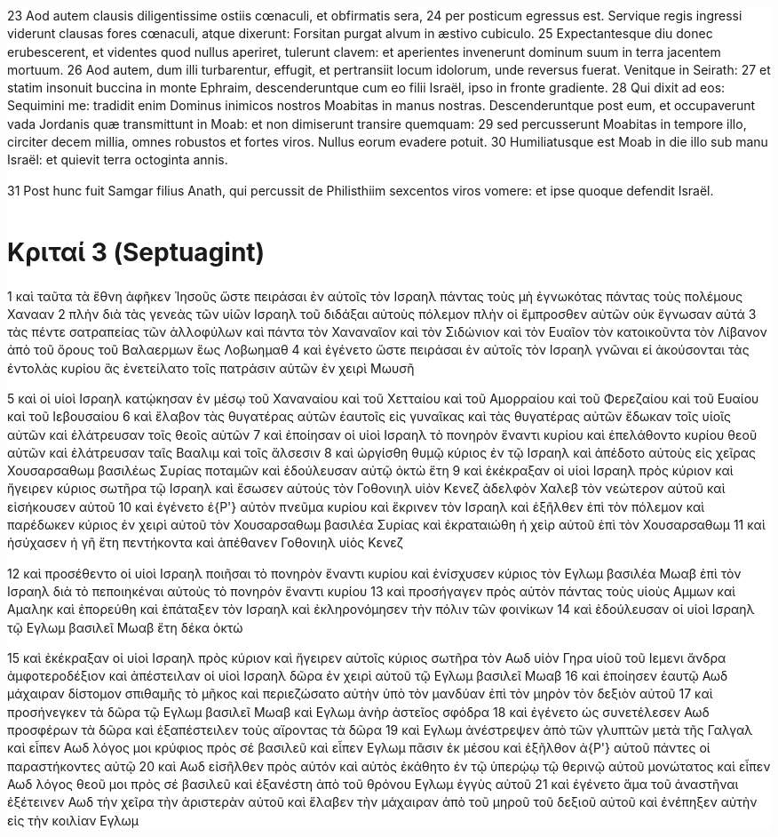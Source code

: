 23 Aod autem clausis diligentissime ostiis cœnaculi, et obfirmatis sera,
24 per posticum egressus est. Servique regis ingressi viderunt clausas fores cœnaculi, atque dixerunt: Forsitan purgat alvum in æstivo cubiculo.
25 Expectantesque diu donec erubescerent, et videntes quod nullus aperiret, tulerunt clavem: et aperientes invenerunt dominum suum in terra jacentem mortuum.
26 Aod autem, dum illi turbarentur, effugit, et pertransiit locum idolorum, unde reversus fuerat. Venitque in Seirath:
27 et statim insonuit buccina in monte Ephraim, descenderuntque cum eo filii Israël, ipso in fronte gradiente.
28 Qui dixit ad eos: Sequimini me: tradidit enim Dominus inimicos nostros Moabitas in manus nostras. Descenderuntque post eum, et occupaverunt vada Jordanis quæ transmittunt in Moab: et non dimiserunt transire quemquam:
29 sed percusserunt Moabitas in tempore illo, circiter decem millia, omnes robustos et fortes viros. Nullus eorum evadere potuit.
30 Humiliatusque est Moab in die illo sub manu Israël: et quievit terra octoginta annis.

31 Post hunc fuit Samgar filius Anath, qui percussit de Philisthiim sexcentos viros vomere: et ipse quoque defendit Israël.


# Κριταί 3 (Septuagint)

1 καὶ ταῦτα τὰ ἔθνη ἀφῆκεν Ἰησοῦς ὥστε πειράσαι ἐν αὐτοῖς τὸν Ισραηλ πάντας τοὺς μὴ ἐγνωκότας πάντας τοὺς πολέμους Χανααν
2 πλὴν διὰ τὰς γενεὰς τῶν υἱῶν Ισραηλ τοῦ διδάξαι αὐτοὺς πόλεμον πλὴν οἱ ἔμπροσθεν αὐτῶν οὐκ ἔγνωσαν αὐτά
3 τὰς πέντε σατραπείας τῶν ἀλλοφύλων καὶ πάντα τὸν Χαναναῖον καὶ τὸν Σιδώνιον καὶ τὸν Ευαῖον τὸν κατοικοῦντα τὸν Λίβανον ἀπὸ τοῦ ὄρους τοῦ Βαλαερμων ἕως Λοβωημαθ
4 καὶ ἐγένετο ὥστε πειράσαι ἐν αὐτοῖς τὸν Ισραηλ γνῶναι εἰ ἀκούσονται τὰς ἐντολὰς κυρίου ἃς ἐνετείλατο τοῖς πατράσιν αὐτῶν ἐν χειρὶ Μωυσῆ

5 καὶ οἱ υἱοὶ Ισραηλ κατῴκησαν ἐν μέσῳ τοῦ Χαναναίου καὶ τοῦ Χετταίου καὶ τοῦ Αμορραίου καὶ τοῦ Φερεζαίου καὶ τοῦ Ευαίου καὶ τοῦ Ιεβουσαίου
6 καὶ ἔλαβον τὰς θυγατέρας αὐτῶν ἑαυτοῖς εἰς γυναῖκας καὶ τὰς θυγατέρας αὐτῶν ἔδωκαν τοῖς υἱοῖς αὐτῶν καὶ ἐλάτρευσαν τοῖς θεοῖς αὐτῶν
7 καὶ ἐποίησαν οἱ υἱοὶ Ισραηλ τὸ πονηρὸν ἔναντι κυρίου καὶ ἐπελάθοντο κυρίου θεοῦ αὐτῶν καὶ ἐλάτρευσαν ταῖς Βααλιμ καὶ τοῖς ἄλσεσιν
8 καὶ ὠργίσθη θυμῷ κύριος ἐν τῷ Ισραηλ καὶ ἀπέδοτο αὐτοὺς εἰς χεῖρας Χουσαρσαθωμ βασιλέως Συρίας ποταμῶν καὶ ἐδούλευσαν αὐτῷ ὀκτὼ ἔτη
9 καὶ ἐκέκραξαν οἱ υἱοὶ Ισραηλ πρὸς κύριον καὶ ἤγειρεν κύριος σωτῆρα τῷ Ισραηλ καὶ ἔσωσεν αὐτούς τὸν Γοθονιηλ υἱὸν Κενεζ ἀδελφὸν Χαλεβ τὸν νεώτερον αὐτοῦ καὶ εἰσήκουσεν αὐτοῦ
10 καὶ ἐγένετο ἐ{P'} αὐτὸν πνεῦμα κυρίου καὶ ἔκρινεν τὸν Ισραηλ καὶ ἐξῆλθεν ἐπὶ τὸν πόλεμον καὶ παρέδωκεν κύριος ἐν χειρὶ αὐτοῦ τὸν Χουσαρσαθωμ βασιλέα Συρίας καὶ ἐκραταιώθη ἡ χεὶρ αὐτοῦ ἐπὶ τὸν Χουσαρσαθωμ
11 καὶ ἡσύχασεν ἡ γῆ ἔτη πεντήκοντα καὶ ἀπέθανεν Γοθονιηλ υἱὸς Κενεζ

12 καὶ προσέθεντο οἱ υἱοὶ Ισραηλ ποιῆσαι τὸ πονηρὸν ἔναντι κυρίου καὶ ἐνίσχυσεν κύριος τὸν Εγλωμ βασιλέα Μωαβ ἐπὶ τὸν Ισραηλ διὰ τὸ πεποιηκέναι αὐτοὺς τὸ πονηρὸν ἔναντι κυρίου
13 καὶ προσήγαγεν πρὸς αὐτὸν πάντας τοὺς υἱοὺς Αμμων καὶ Αμαληκ καὶ ἐπορεύθη καὶ ἐπάταξεν τὸν Ισραηλ καὶ ἐκληρονόμησεν τὴν πόλιν τῶν φοινίκων
14 καὶ ἐδούλευσαν οἱ υἱοὶ Ισραηλ τῷ Εγλωμ βασιλεῖ Μωαβ ἔτη δέκα ὀκτώ

15 καὶ ἐκέκραξαν οἱ υἱοὶ Ισραηλ πρὸς κύριον καὶ ἤγειρεν αὐτοῖς κύριος σωτῆρα τὸν Αωδ υἱὸν Γηρα υἱοῦ τοῦ Ιεμενι ἄνδρα ἀμφοτεροδέξιον καὶ ἀπέστειλαν οἱ υἱοὶ Ισραηλ δῶρα ἐν χειρὶ αὐτοῦ τῷ Εγλωμ βασιλεῖ Μωαβ
16 καὶ ἐποίησεν ἑαυτῷ Αωδ μάχαιραν δίστομον σπιθαμῆς τὸ μῆκος καὶ περιεζώσατο αὐτὴν ὑπὸ τὸν μανδύαν ἐπὶ τὸν μηρὸν τὸν δεξιὸν αὐτοῦ
17 καὶ προσήνεγκεν τὰ δῶρα τῷ Εγλωμ βασιλεῖ Μωαβ καὶ Εγλωμ ἀνὴρ ἀστεῖος σφόδρα
18 καὶ ἐγένετο ὡς συνετέλεσεν Αωδ προσφέρων τὰ δῶρα καὶ ἐξαπέστειλεν τοὺς αἴροντας τὰ δῶρα
19 καὶ Εγλωμ ἀνέστρεψεν ἀπὸ τῶν γλυπτῶν μετὰ τῆς Γαλγαλ καὶ εἶπεν Αωδ λόγος μοι κρύφιος πρὸς σέ βασιλεῦ καὶ εἶπεν Εγλωμ πᾶσιν ἐκ μέσου καὶ ἐξῆλθον ἀ{P'} αὐτοῦ πάντες οἱ παραστήκοντες αὐτῷ
20 καὶ Αωδ εἰσῆλθεν πρὸς αὐτόν καὶ αὐτὸς ἐκάθητο ἐν τῷ ὑπερῴῳ τῷ θερινῷ αὐτοῦ μονώτατος καὶ εἶπεν Αωδ λόγος θεοῦ μοι πρὸς σέ βασιλεῦ καὶ ἐξανέστη ἀπὸ τοῦ θρόνου Εγλωμ ἐγγὺς αὐτοῦ
21 καὶ ἐγένετο ἅμα τοῦ ἀναστῆναι ἐξέτεινεν Αωδ τὴν χεῖρα τὴν ἀριστερὰν αὐτοῦ καὶ ἔλαβεν τὴν μάχαιραν ἀπὸ τοῦ μηροῦ τοῦ δεξιοῦ αὐτοῦ καὶ ἐνέπηξεν αὐτὴν εἰς τὴν κοιλίαν Εγλωμ